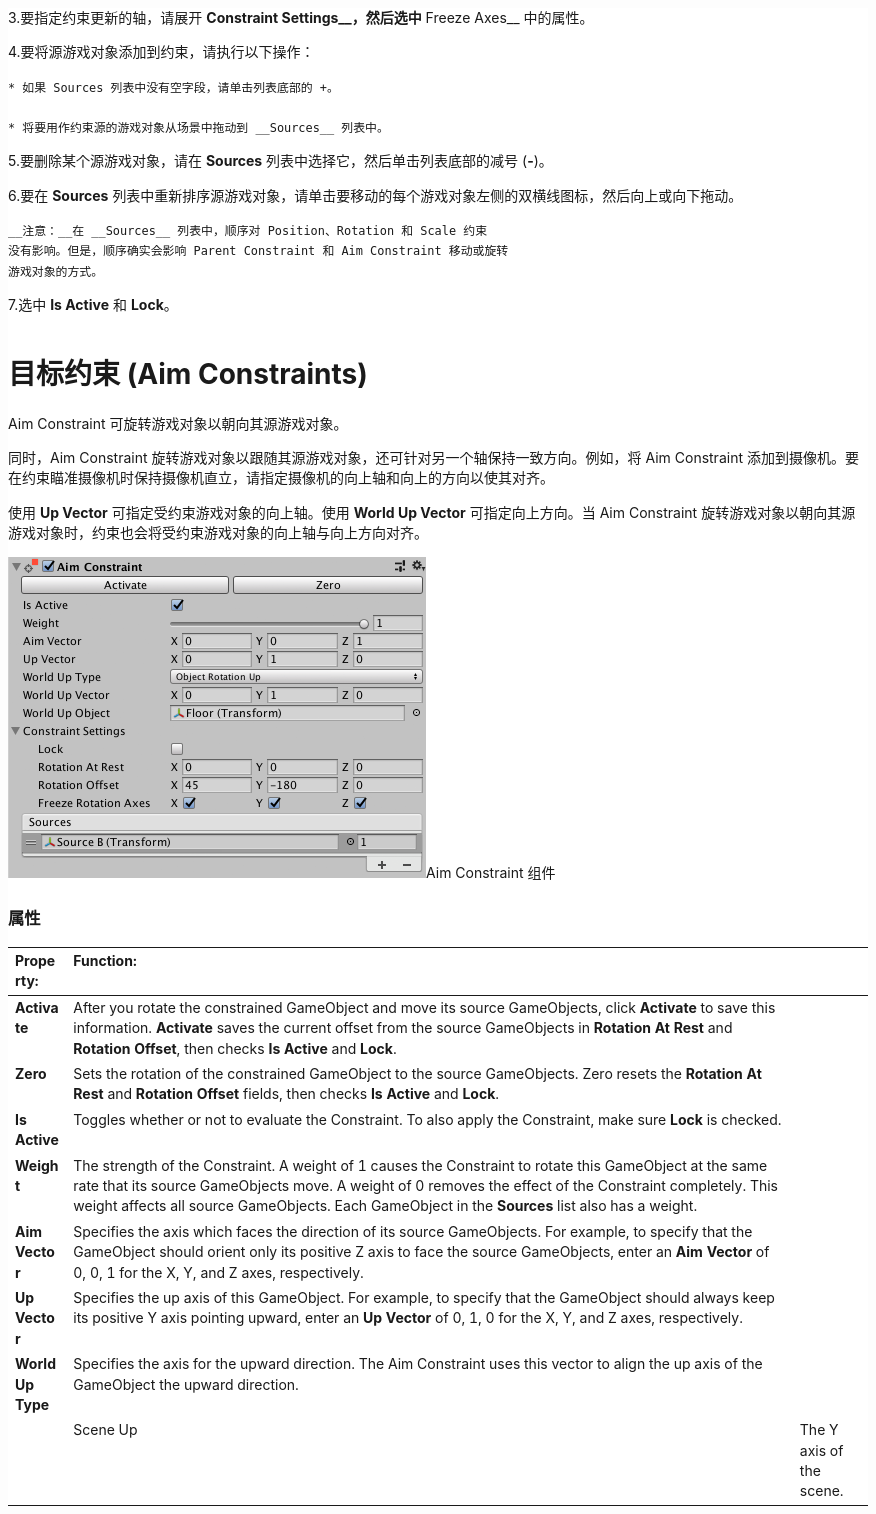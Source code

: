 3.要指定约束更新的轴，请展开 **Constraint Settings__，然后选中** Freeze Axes__ 中的属性。

4.要将源游戏对象添加到约束，请执行以下操作：

```
* 如果 Sources 列表中没有空字段，请单击列表底部的 +。

* 将要用作约束源的游戏对象从场景中拖动到 __Sources__ 列表中。
```

5.要删除某个源游戏对象，请在 **Sources** 列表中选择它，然后单击列表底部的减号 (**-**)。

6.要在 **Sources** 列表中重新排序源游戏对象，请单击要移动的每个游戏对象左侧的双横线图标，然后向上或向下拖动。

```
__注意：__在 __Sources__ 列表中，顺序对 Position、Rotation 和 Scale 约束
没有影响。但是，顺序确实会影响 Parent Constraint 和 Aim Constraint 移动或旋转
游戏对象的方式。
```

7.选中 **Is Active** 和 **Lock**。

# 目标约束 (Aim Constraints)

Aim Constraint 可旋转游戏对象以朝向其源游戏对象。

同时，Aim Constraint 旋转游戏对象以跟随其源游戏对象，还可针对另一个轴保持一致方向。例如，将 Aim Constraint 添加到摄像机。要在约束瞄准摄像机时保持摄像机直立，请指定摄像机的向上轴和向上的方向以使其对齐。

使用 **Up Vector** 可指定受约束游戏对象的向上轴。使用 **World Up Vector** 可指定向上方向。当 Aim Constraint 旋转游戏对象以朝向其源游戏对象时，约束也会将受约束游戏对象的向上轴与向上方向对齐。

![Aim Constraint 组件](../image/创建游戏玩法/AimConstraint.png)Aim Constraint 组件

### 属性

| **Property:**           | **Function:**                                                |                                                              |
| :---------------------- | :----------------------------------------------------------- | ------------------------------------------------------------ |
| **Activate**            | After you rotate the constrained GameObject and move its source GameObjects, click **Activate** to save this information. **Activate** saves the current offset from the source GameObjects in **Rotation At Rest** and **Rotation Offset**, then checks **Is Active** and **Lock**. |                                                              |
| **Zero**                | Sets the rotation of the constrained GameObject to the source GameObjects. Zero resets the **Rotation At Rest** and **Rotation Offset** fields, then checks **Is Active** and **Lock**. |                                                              |
| **Is Active**           | Toggles whether or not to evaluate the Constraint. To also apply the Constraint, make sure **Lock** is checked. |                                                              |
| **Weight**              | The strength of the Constraint. A weight of 1 causes the Constraint to rotate this GameObject at the same rate that its source GameObjects move. A weight of 0 removes the effect of the Constraint completely. This weight affects all source GameObjects. Each GameObject in the **Sources** list also has a weight. |                                                              |
| **Aim Vector**          | Specifies the axis which faces the direction of its source GameObjects. For example, to specify that the GameObject should orient only its positive Z axis to face the source GameObjects, enter an **Aim Vector** of 0, 0, 1 for the X, Y, and Z axes, respectively. |                                                              |
| **Up Vector**           | Specifies the up axis of this GameObject. For example, to specify that the GameObject should always keep its positive Y axis pointing upward, enter an **Up Vector** of 0, 1, 0 for the X, Y, and Z axes, respectively. |                                                              |
| **World Up Type**       | Specifies the axis for the upward direction. The Aim Constraint uses this vector to align the up axis of the GameObject the upward direction. |                                                              |
|                         | Scene Up                                                     | The Y axis of the scene.                                     |